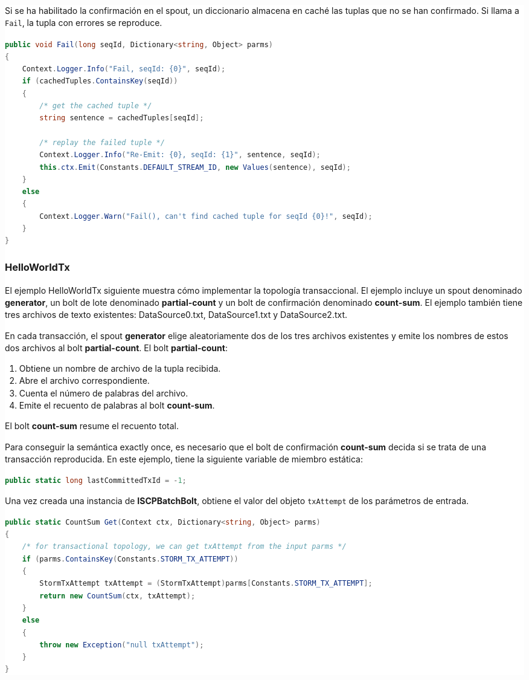 Si se ha habilitado la confirmación en el spout, un diccionario almacena en caché las tuplas que no se han confirmado. Si llama a `Fail`, la tupla con errores se reproduce.

```csharp
public void Fail(long seqId, Dictionary<string, Object> parms)
{
    Context.Logger.Info("Fail, seqId: {0}", seqId);
    if (cachedTuples.ContainsKey(seqId))
    {
        /* get the cached tuple */
        string sentence = cachedTuples[seqId];

        /* replay the failed tuple */
        Context.Logger.Info("Re-Emit: {0}, seqId: {1}", sentence, seqId);
        this.ctx.Emit(Constants.DEFAULT_STREAM_ID, new Values(sentence), seqId);
    }
    else
    {
        Context.Logger.Warn("Fail(), can't find cached tuple for seqId {0}!", seqId);
    }
}
```

### <a name="helloworldtx"></a>HelloWorldTx

El ejemplo HelloWorldTx siguiente muestra cómo implementar la topología transaccional. El ejemplo incluye un spout denominado **generator**, un bolt de lote denominado **partial-count** y un bolt de confirmación denominado **count-sum**. El ejemplo también tiene tres archivos de texto existentes: DataSource0.txt, DataSource1.txt y DataSource2.txt.

En cada transacción, el spout **generator** elige aleatoriamente dos de los tres archivos existentes y emite los nombres de estos dos archivos al bolt **partial-count**. El bolt **partial-count**:

1. Obtiene un nombre de archivo de la tupla recibida.
1. Abre el archivo correspondiente.
1. Cuenta el número de palabras del archivo.
1. Emite el recuento de palabras al bolt **count-sum**.

El bolt **count-sum** resume el recuento total.

Para conseguir la semántica exactly once, es necesario que el bolt de confirmación **count-sum** decida si se trata de una transacción reproducida. En este ejemplo, tiene la siguiente variable de miembro estática:

```csharp
public static long lastCommittedTxId = -1; 
```

Una vez creada una instancia de **ISCPBatchBolt**, obtiene el valor del objeto `txAttempt` de los parámetros de entrada.

```csharp
public static CountSum Get(Context ctx, Dictionary<string, Object> parms)
{
    /* for transactional topology, we can get txAttempt from the input parms */
    if (parms.ContainsKey(Constants.STORM_TX_ATTEMPT))
    {
        StormTxAttempt txAttempt = (StormTxAttempt)parms[Constants.STORM_TX_ATTEMPT];
        return new CountSum(ctx, txAttempt);
    }
    else
    {
        throw new Exception("null txAttempt");
    }
}
```

